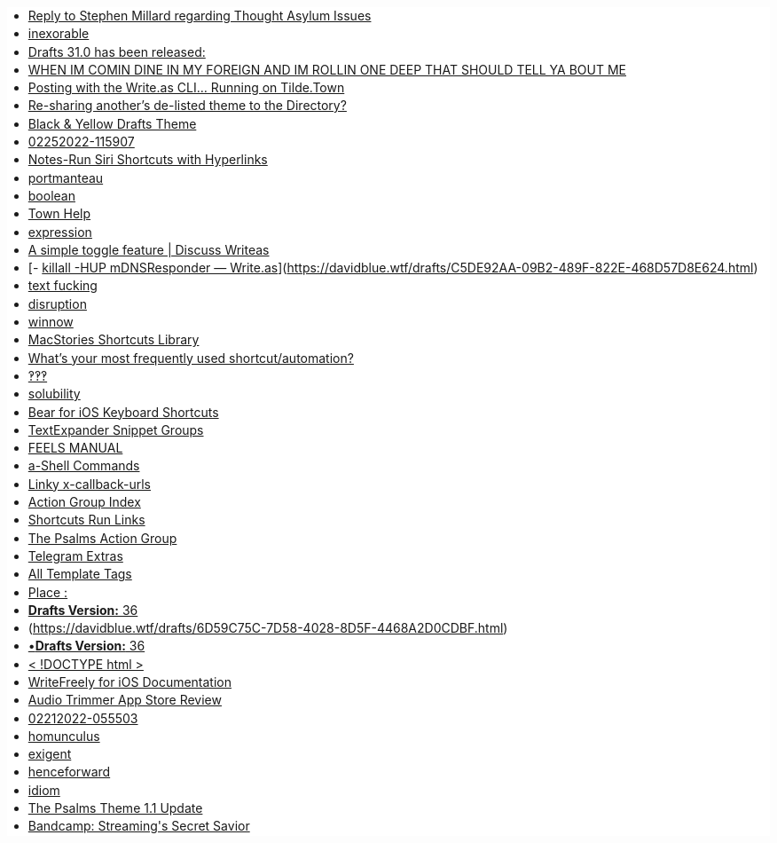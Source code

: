 - [Reply to Stephen Millard regarding Thought Asylum Issues](https://davidblue.wtf/drafts/90449A76-97BB-4D5F-BEEF-0A922492F1F2.html)
- [inexorable](https://davidblue.wtf/drafts/95EABC2A-5183-4330-BBCF-39C49E751C4A.html)
- [Drafts 31.0 has been released:](https://davidblue.wtf/drafts/DAB5EF31-05B1-4B1D-84FB-6CBD1F8F5E46.html)
- [WHEN IM COMIN DINE IN MY FOREIGN AND IM ROLLIN ONE DEEP THAT SHOULD TELL YA BOUT ME](https://davidblue.wtf/drafts/39585318-EE7F-425B-A3A7-71412ED0C811.html)
- [Posting with the Write.as CLI… Running on Tilde.Town](https://davidblue.wtf/drafts/45ED8753-884D-4D1C-BCBD-F1561A15E1D9.html)
- [Re-sharing another’s de-listed theme to the Directory?](https://davidblue.wtf/drafts/85F4A81A-1B69-4754-A27D-E547EE434C1E.html)
- [Black & Yellow Drafts Theme](https://davidblue.wtf/drafts/C92AA672-6D09-4BCF-A094-6EB32D809946.html)
- [02252022-115907](https://davidblue.wtf/drafts/94CD878B-4A30-4E85-A8E9-6C04D627CECF.html)
- [Notes-Run Siri Shortcuts with Hyperlinks](https://davidblue.wtf/drafts/CF37457E-7D4D-43FE-8439-55AF4047AFB7.html)
- [portmanteau](https://davidblue.wtf/drafts/AA10F992-B65A-4267-BD92-364481D369CE.html)
- [boolean](https://davidblue.wtf/drafts/02D619D4-05C5-40FF-8FAF-1267C3F7310D.html)
- [Town Help](https://davidblue.wtf/drafts/5405AE30-C455-4F05-9630-EC6B1AE659F0.html)
- [expression](https://davidblue.wtf/drafts/19B6BCEB-0ED8-42A2-9356-945090D4384B.html)
- [A simple toggle feature | Discuss Writeas](https://davidblue.wtf/drafts/2442A4E3-5815-40AC-9D99-0A3BAE390BFA.html)
- [- [killall -HUP mDNSResponder &mdash; Write.as](https://write.as/6gkvlgdmr8besrtj)](https://davidblue.wtf/drafts/C5DE92AA-09B2-489F-822E-468D57D8E624.html)
- [text fucking](https://davidblue.wtf/drafts/C91449D3-9926-41A5-B589-64118EC2348F.html)
- [disruption](https://davidblue.wtf/drafts/6BFECB0C-8D3C-4E16-9586-16D56DFA6F4B.html)
- [winnow](https://davidblue.wtf/drafts/4D3465A3-6B6C-4899-83FF-A77E3A49E902.html)
- [MacStories Shortcuts Library](https://davidblue.wtf/drafts/2A07C7FA-28A6-4AE8-9367-607ABF8C3320.html)
- [What’s your most frequently used shortcut/automation?](https://davidblue.wtf/drafts/EC2A2697-2FF1-4DBE-A11F-B1D0E39A744A.html)
- [‽‽‽](https://davidblue.wtf/drafts/B9189A80-9FAB-4B82-8413-9AA29FBC0F5A.html)
- [solubility](https://davidblue.wtf/drafts/6DDE5F0D-CEF8-4684-86CB-307E05AB3AB7.html)
- [Bear for iOS Keyboard Shortcuts](https://davidblue.wtf/drafts/AEF5E05E-2B80-4FCA-ADDB-55F2AFB555E6.html)
- [TextExpander Snippet Groups](https://davidblue.wtf/drafts/00ED31D1-18B9-4A61-ADF9-3128DD0C2688.html)
- [FEELS MANUAL](https://davidblue.wtf/drafts/F95BC624-AA46-4AA8-9A79-AFEA539F3E4C.html)
- [a-Shell Commands](https://davidblue.wtf/drafts/D4F73327-BEAF-4883-9BBD-49728A7F2A7D.html)
- [Linky x-callback-urls](https://davidblue.wtf/drafts/47816406-2684-44EC-ACDB-689BCC5C3C3E.html)
- [Action Group Index](https://davidblue.wtf/drafts/411D556C-2ABF-4181-8D43-C6E46559BBEA.html)
- [Shortcuts Run Links](https://davidblue.wtf/drafts/6269BB2F-1A57-44CB-A0F2-BDC2496F2851.html)
- [The Psalms Action Group](https://davidblue.wtf/drafts/7580294A-E97B-4614-AAF6-4E4A63358E6E.html)
- [Telegram Extras](https://davidblue.wtf/drafts/F8A964A8-E7B2-44DA-B3A8-1832C485F3AD.html)
- [All Template Tags](https://davidblue.wtf/drafts/043A2B5B-EEDB-4266-AA1A-EC7EED9796A2.html)
- [Place :](https://davidblue.wtf/drafts/DF2613B7-DFE4-4082-8EE3-139BA316E700.html)
- [**Drafts Version:** 36](https://davidblue.wtf/drafts/BE1F1A0F-F7E6-420E-81F6-75246364105C.html)
- [](details=%22Reveal%22)(https://davidblue.wtf/drafts/6D59C75C-7D58-4028-8D5F-4468A2D0CDBF.html)
- [•**Drafts Version:** 36](https://davidblue.wtf/drafts/4ABE7443-DCD6-4811-91CC-6D1077701664.html)
- [< !DOCTYPE html >](https://davidblue.wtf/drafts/CEC4D38D-F393-40EF-AB69-5FDE7E638902.html)
- [WriteFreely for iOS Documentation](https://davidblue.wtf/drafts/9340217B-CE6F-41DF-A5EA-808340CC9B98.html)
- [Audio Trimmer App Store Review](https://davidblue.wtf/drafts/CB4F08DB-F65F-41B7-8CA8-CB12DE65CEBB.html)
- [02212022-055503](https://davidblue.wtf/drafts/2EDC6693-DD57-452D-9784-85C2139B7355.html)
- [homunculus](https://davidblue.wtf/drafts/BF3AB34D-9CC5-40B9-819D-31974293D7A7.html)
- [exigent](https://davidblue.wtf/drafts/1B27596C-F158-4112-80FF-2885B043B9D7.html)
- [henceforward](https://davidblue.wtf/drafts/DBB2FEAC-F200-45D0-A1C4-C11271C01B04.html)
- [idiom](https://davidblue.wtf/drafts/0593A07B-BD11-4879-B9CD-C08D54A1D5D7.html)
- [The Psalms Theme 1.1 Update](https://davidblue.wtf/drafts/B83F2B87-212F-4666-AC7C-4122900E1BB9.html)
- [Bandcamp: Streaming's Secret Savior](https://davidblue.wtf/drafts/DDCA42F5-BE83-43CB-99CA-7D527CAF926D.html)